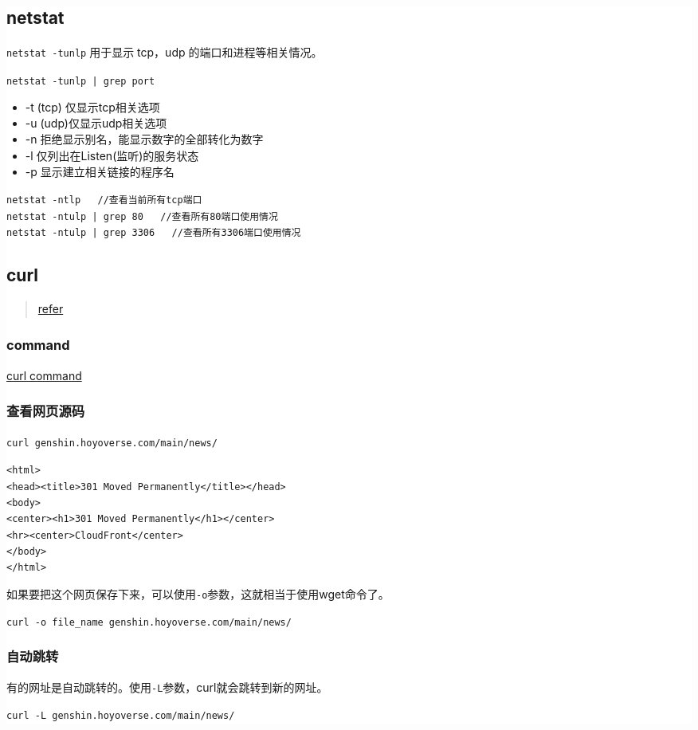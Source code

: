 ## netstat

`netstat -tunlp` 用于显示 tcp，udp 的端口和进程等相关情况。

`netstat -tunlp | grep port`

- -t (tcp) 仅显示tcp相关选项
- -u (udp)仅显示udp相关选项
- -n 拒绝显示别名，能显示数字的全部转化为数字
- -l 仅列出在Listen(监听)的服务状态
- -p 显示建立相关链接的程序名

```shell
netstat -ntlp   //查看当前所有tcp端口
netstat -ntulp | grep 80   //查看所有80端口使用情况
netstat -ntulp | grep 3306   //查看所有3306端口使用情况
```

## curl

> [refer][curl]

### command

[curl command][curl1]

### 查看网页源码

```shell
curl genshin.hoyoverse.com/main/news/
```

```
<html>
<head><title>301 Moved Permanently</title></head>
<body>
<center><h1>301 Moved Permanently</h1></center>
<hr><center>CloudFront</center>
</body>
</html>
```

如果要把这个网页保存下来，可以使用`-o`参数，这就相当于使用wget命令了。

```shell
curl -o file_name genshin.hoyoverse.com/main/news/
```

### 自动跳转

有的网址是自动跳转的。使用`-L`参数，curl就会跳转到新的网址。

```shell
curl -L genshin.hoyoverse.com/main/news/
```


[runoob date]: https://www.runoob.com/linux/linux-comm-date.html
[ssh-keygen]: https://git-scm.com/book/en/v2/Git-on-the-Server-Generating-Your-SSH-Public-Key
[logrotate]: https://www.xmodulo.com/logrotate-manage-log-files-linux.html
[Linux使用sar进行性能分析]: https://blog.csdn.net/xusensen/article/details/54606401
[使用iostat分析IO性能]: https://blog.csdn.net/xusensen/article/details/73080887
[curl]: https://catonmat.net/cookbooks/curl
[curl1]: https://www.ruanyifeng.com/blog/2019/09/curl-reference.html